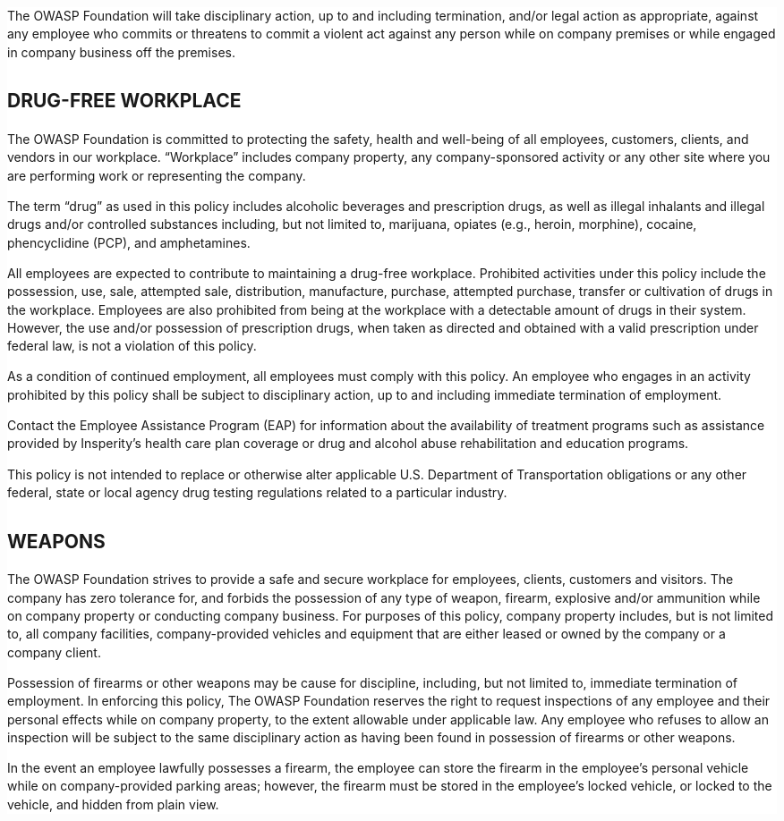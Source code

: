 The OWASP Foundation will take disciplinary action, up to and including termination, and/or legal action as appropriate, against any employee who commits or threatens to commit a violent act against any person while on company premises or while engaged in company business off the premises.

<a name="drue-free-workspace"></a>
## DRUG-FREE WORKPLACE

The OWASP Foundation is committed to protecting the safety, health and well-being of all employees, customers, clients, and vendors in our workplace. “Workplace” includes company property, any company-sponsored activity or any other site where you are performing work or representing the company.  

The term “drug” as used in this policy includes alcoholic beverages and prescription drugs, as well as illegal inhalants and illegal drugs and/or controlled substances including, but not limited to, marijuana, opiates (e.g., heroin, morphine), cocaine, phencyclidine (PCP), and amphetamines. 

All employees are expected to contribute to maintaining a drug-free workplace. Prohibited activities under this policy include the possession, use, sale, attempted sale, distribution, manufacture, purchase, attempted purchase, transfer or cultivation of drugs in the workplace. Employees are also prohibited from being at the workplace with a detectable amount of drugs in their system. However, the use and/or possession of prescription drugs, when taken as directed and obtained with a valid prescription under federal law, is not a violation of this policy.

As a condition of continued employment, all employees must comply with this policy.  An employee who engages in an activity prohibited by this policy shall be subject to disciplinary action, up to and including immediate termination of employment.

Contact the Employee Assistance Program (EAP) for information about the availability of treatment programs such as assistance provided by Insperity’s health care plan coverage or drug and alcohol abuse rehabilitation and education programs. 

This policy is not intended to replace or otherwise alter applicable U.S. Department of Transportation obligations or any other federal, state or local agency drug testing regulations related to a particular industry.

<a name="weapons"></a>
## WEAPONS

The OWASP Foundation strives to provide a safe and secure workplace for employees, clients, customers and visitors. The company has zero tolerance for, and forbids the possession of any type of weapon, firearm, explosive and/or ammunition while on company property or conducting company business. For purposes of this policy, company property includes, but is not limited to, all company facilities, company-provided vehicles and equipment that are either leased or owned by the company or a company client.  

Possession of firearms or other weapons may be cause for discipline, including, but not limited to, immediate termination of employment. In enforcing this policy, The OWASP Foundation reserves the right to request inspections of any employee and their personal effects while on company property, to the extent allowable under applicable law. Any employee who refuses to allow an inspection will be subject to the same disciplinary action as having been found in possession of firearms or other weapons.

In the event an employee lawfully possesses a firearm, the employee can store the firearm in the employee’s personal vehicle while on company-provided parking areas; however, the firearm must be stored in the employee’s locked vehicle, or locked to the vehicle, and hidden from plain view.
